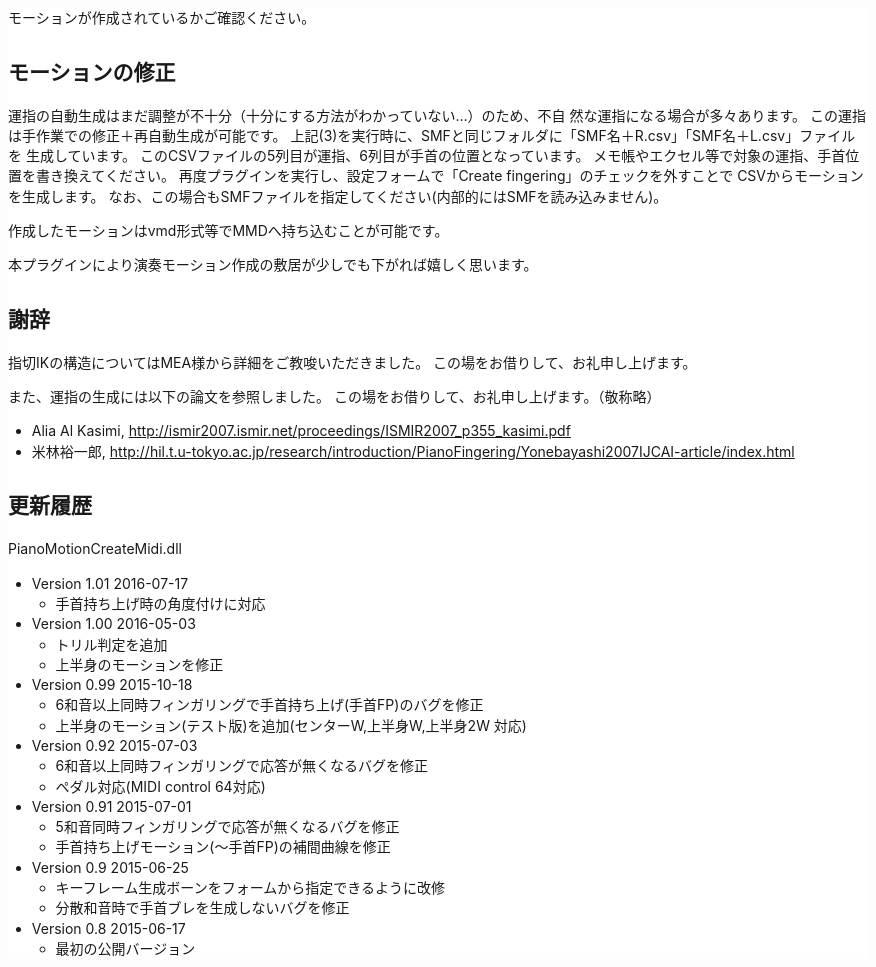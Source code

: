
モーションが作成されているかご確認ください。


## モーションの修正

運指の自動生成はまだ調整が不十分（十分にする方法がわかっていない…）のため、不自
然な運指になる場合が多々あります。
この運指は手作業での修正＋再自動生成が可能です。
上記(3)を実行時に、SMFと同じフォルダに「SMF名＋R.csv」「SMF名＋L.csv」ファイルを
生成しています。
このCSVファイルの5列目が運指、6列目が手首の位置となっています。
メモ帳やエクセル等で対象の運指、手首位置を書き換えてください。
再度プラグインを実行し、設定フォームで「Create fingering」のチェックを外すことで
CSVからモーションを生成します。
なお、この場合もSMFファイルを指定してください(内部的にはSMFを読み込みません)。


作成したモーションはvmd形式等でMMDへ持ち込むことが可能です。


本プラグインにより演奏モーション作成の敷居が少しでも下がれば嬉しく思います。


## 謝辞

指切IKの構造についてはMEA様から詳細をご教唆いただきました。
この場をお借りして、お礼申し上げます。


また、運指の生成には以下の論文を参照しました。
この場をお借りして、お礼申し上げます。（敬称略）

* Alia Al Kasimi, http://ismir2007.ismir.net/proceedings/ISMIR2007_p355_kasimi.pdf
* 米林裕一郎, http://hil.t.u-tokyo.ac.jp/research/introduction/PianoFingering/Yonebayashi2007IJCAI-article/index.html


## 更新履歴

PianoMotionCreateMidi.dll  
* Version 1.01 2016-07-17
  - 手首持ち上げ時の角度付けに対応
* Version 1.00 2016-05-03
  - トリル判定を追加
  - 上半身のモーションを修正
* Version 0.99 2015-10-18
  - 6和音以上同時フィンガリングで手首持ち上げ(手首FP)のバグを修正
  - 上半身のモーション(テスト版)を追加(センターW,上半身W,上半身2W 対応)
* Version 0.92 2015-07-03
  - 6和音以上同時フィンガリングで応答が無くなるバグを修正
  - ペダル対応(MIDI control 64対応)
* Version 0.91 2015-07-01
  - 5和音同時フィンガリングで応答が無くなるバグを修正
  - 手首持ち上げモーション(～手首FP)の補間曲線を修正
* Version 0.9 2015-06-25
  - キーフレーム生成ボーンをフォームから指定できるように改修
  - 分散和音時で手首ブレを生成しないバグを修正
* Version 0.8 2015-06-17
  - 最初の公開バージョン
